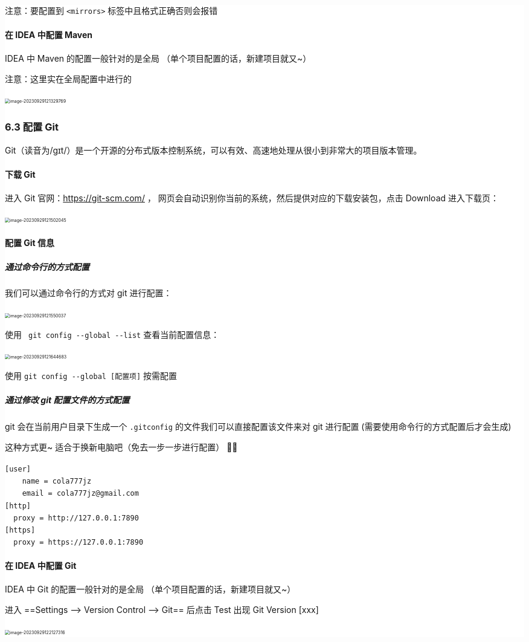 注意：要配置到 `<mirrors>` 标签中且格式正确否则会报错

#### 在 IDEA 中配置 Maven

IDEA 中 Maven 的配置一般针对的是全局 （单个项目配置的话，新建项目就又~）

注意：这里实在全局配置中进行的

<img src="https://yong-gan-niu-niu-1311841992.cos.ap-beijing.myqcloud.com/images/image-20230929121329769.png" alt="image-20230929121329769" style="zoom:50%;" />

### 6.3 配置 Git

Git（读音为/gɪt/）是一个开源的分布式版本控制系统，可以有效、高速地处理从很小到非常大的项目版本管理。

#### 下载 Git

进入 Git 官网：https://git-scm.com/ ， 网页会自动识别你当前的系统，然后提供对应的下载安装包，点击 Download 进入下载页：

<img src="https://yong-gan-niu-niu-1311841992.cos.ap-beijing.myqcloud.com/images/image-20230929121502045.png" alt="image-20230929121502045" style="zoom:50%;" />

#### 配置 Git 信息

##### 通过命令行的方式配置

我们可以通过命令行的方式对 git 进行配置：

<img src="https://yong-gan-niu-niu-1311841992.cos.ap-beijing.myqcloud.com/images/image-20230929121550037.png" alt="image-20230929121550037" style="zoom:50%;" />

使用 ` git config --global --list` 查看当前配置信息：

<img src="https://yong-gan-niu-niu-1311841992.cos.ap-beijing.myqcloud.com/images/image-20230929121644683.png" alt="image-20230929121644683" style="zoom:50%;" />

使用 `git config --global [配置项]` 按需配置

##### 通过修改 git 配置文件的方式配置

git 会在当前用户目录下生成一个 `.gitconfig` 的文件我们可以直接配置该文件来对 git 进行配置 (需要使用命令行的方式配置后才会生成)

这种方式更~ 适合于换新电脑吧（免去一步一步进行配置） 🤣🤣

```config
[user]
	name = cola777jz
	email = cola777jz@gmail.com
[http]
  proxy = http://127.0.0.1:7890
[https]
  proxy = https://127.0.0.1:7890
```

#### 在 IDEA 中配置 Git

IDEA 中 Git 的配置一般针对的是全局 （单个项目配置的话，新建项目就又~）

进入 ==Settings --> Version Control --> Git== 后点击 Test 出现 Git Version [xxx]

<img src="https://yong-gan-niu-niu-1311841992.cos.ap-beijing.myqcloud.com/images/image-20230929122127316.png" alt="image-20230929122127316" style="zoom:50%;" />
